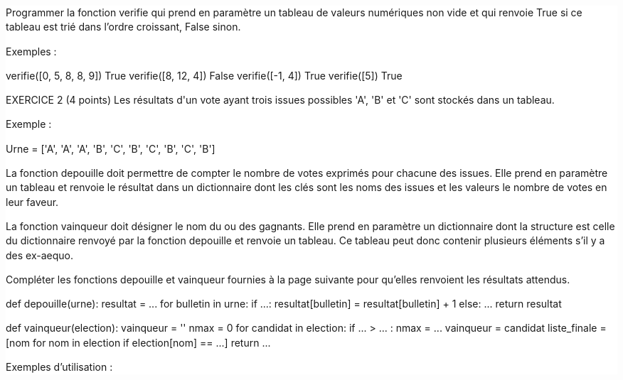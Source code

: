 Programmer la fonction verifie qui prend en paramètre un tableau de valeurs
numériques non vide et qui renvoie True si ce tableau est trié dans l’ordre croissant,
False sinon.

Exemples :

verifie([0, 5, 8, 8, 9])
True
verifie([8, 12, 4])
False
verifie([-1, 4])
True
verifie([5])
True

EXERCICE 2 (4 points)
Les résultats d'un vote ayant trois issues possibles 'A', 'B' et 'C' sont stockés dans un
tableau.

Exemple :

Urne = ['A', 'A', 'A', 'B', 'C', 'B', 'C', 'B', 'C', 'B']

La fonction depouille doit permettre de compter le nombre de votes exprimés pour
chacune des issues. Elle prend en paramètre un tableau et renvoie le résultat dans un
dictionnaire dont les clés sont les noms des issues et les valeurs le nombre de votes en
leur faveur.

La fonction vainqueur doit désigner le nom du ou des gagnants. Elle prend en
paramètre un dictionnaire dont la structure est celle du dictionnaire renvoyé par la
fonction depouille et renvoie un tableau. Ce tableau peut donc contenir plusieurs
éléments s’il y a des ex-aequo.

Compléter les fonctions depouille et vainqueur fournies à la page suivante pour
qu’elles renvoient les résultats attendus.

def depouille(urne):
resultat = ...
for bulletin in urne:
if ...:
resultat[bulletin] = resultat[bulletin] + 1
else:
...
return resultat

def vainqueur(election):
vainqueur = ''
nmax = 0
for candidat in election:
if ... > ... :
nmax = ...
vainqueur = candidat
liste_finale = [nom for nom in election if election[nom] == ...]
return ...

Exemples d’utilisation :
